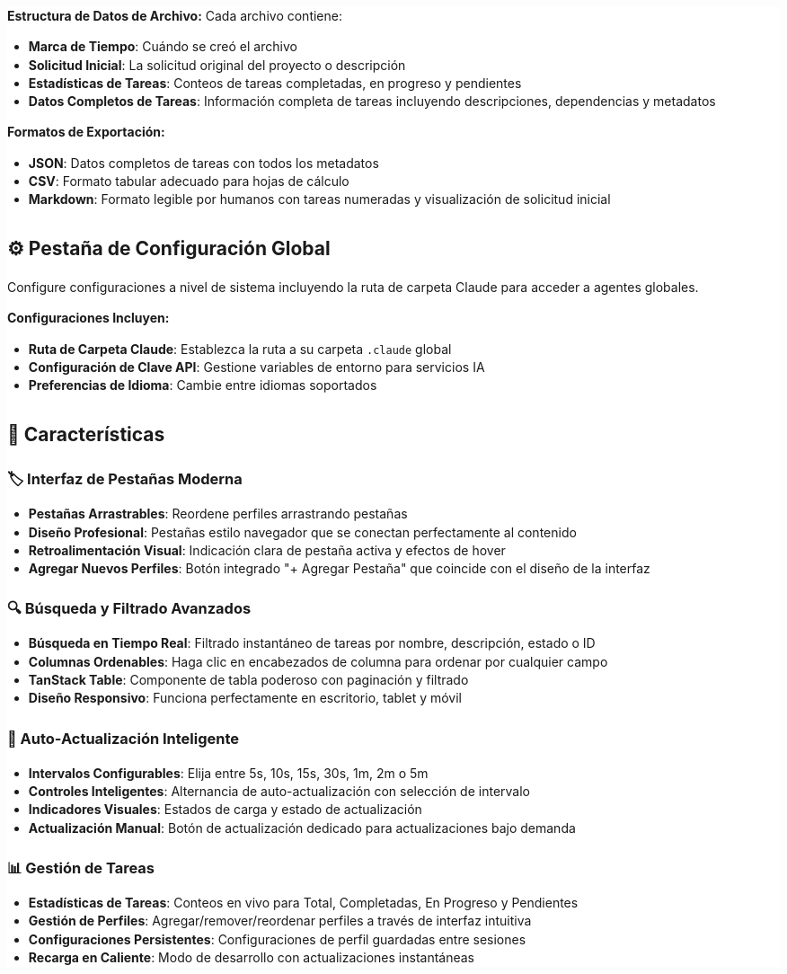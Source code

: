 **Estructura de Datos de Archivo:**
Cada archivo contiene:
- **Marca de Tiempo**: Cuándo se creó el archivo
- **Solicitud Inicial**: La solicitud original del proyecto o descripción
- **Estadísticas de Tareas**: Conteos de tareas completadas, en progreso y pendientes
- **Datos Completos de Tareas**: Información completa de tareas incluyendo descripciones, dependencias y metadatos

**Formatos de Exportación:**
- **JSON**: Datos completos de tareas con todos los metadatos
- **CSV**: Formato tabular adecuado para hojas de cálculo
- **Markdown**: Formato legible por humanos con tareas numeradas y visualización de solicitud inicial

## ⚙️ Pestaña de Configuración Global

Configure configuraciones a nivel de sistema incluyendo la ruta de carpeta Claude para acceder a agentes globales.

**Configuraciones Incluyen:**
- **Ruta de Carpeta Claude**: Establezca la ruta a su carpeta `.claude` global
- **Configuración de Clave API**: Gestione variables de entorno para servicios IA
- **Preferencias de Idioma**: Cambie entre idiomas soportados

## 🌟 Características

### 🏷️ Interfaz de Pestañas Moderna
- **Pestañas Arrastrables**: Reordene perfiles arrastrando pestañas
- **Diseño Profesional**: Pestañas estilo navegador que se conectan perfectamente al contenido
- **Retroalimentación Visual**: Indicación clara de pestaña activa y efectos de hover
- **Agregar Nuevos Perfiles**: Botón integrado "+ Agregar Pestaña" que coincide con el diseño de la interfaz

### 🔍 Búsqueda y Filtrado Avanzados
- **Búsqueda en Tiempo Real**: Filtrado instantáneo de tareas por nombre, descripción, estado o ID
- **Columnas Ordenables**: Haga clic en encabezados de columna para ordenar por cualquier campo
- **TanStack Table**: Componente de tabla poderoso con paginación y filtrado
- **Diseño Responsivo**: Funciona perfectamente en escritorio, tablet y móvil

### 🔄 Auto-Actualización Inteligente
- **Intervalos Configurables**: Elija entre 5s, 10s, 15s, 30s, 1m, 2m o 5m
- **Controles Inteligentes**: Alternancia de auto-actualización con selección de intervalo
- **Indicadores Visuales**: Estados de carga y estado de actualización
- **Actualización Manual**: Botón de actualización dedicado para actualizaciones bajo demanda

### 📊 Gestión de Tareas
- **Estadísticas de Tareas**: Conteos en vivo para Total, Completadas, En Progreso y Pendientes
- **Gestión de Perfiles**: Agregar/remover/reordenar perfiles a través de interfaz intuitiva
- **Configuraciones Persistentes**: Configuraciones de perfil guardadas entre sesiones
- **Recarga en Caliente**: Modo de desarrollo con actualizaciones instantáneas
